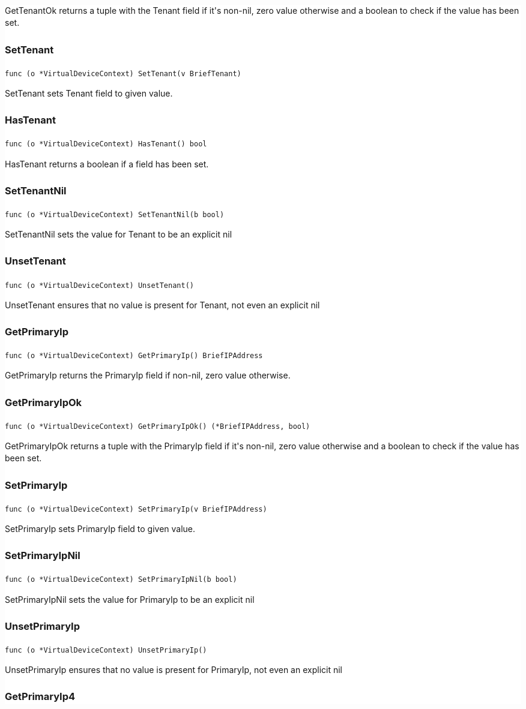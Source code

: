 GetTenantOk returns a tuple with the Tenant field if it's non-nil, zero value otherwise
and a boolean to check if the value has been set.

### SetTenant

`func (o *VirtualDeviceContext) SetTenant(v BriefTenant)`

SetTenant sets Tenant field to given value.

### HasTenant

`func (o *VirtualDeviceContext) HasTenant() bool`

HasTenant returns a boolean if a field has been set.

### SetTenantNil

`func (o *VirtualDeviceContext) SetTenantNil(b bool)`

 SetTenantNil sets the value for Tenant to be an explicit nil

### UnsetTenant
`func (o *VirtualDeviceContext) UnsetTenant()`

UnsetTenant ensures that no value is present for Tenant, not even an explicit nil
### GetPrimaryIp

`func (o *VirtualDeviceContext) GetPrimaryIp() BriefIPAddress`

GetPrimaryIp returns the PrimaryIp field if non-nil, zero value otherwise.

### GetPrimaryIpOk

`func (o *VirtualDeviceContext) GetPrimaryIpOk() (*BriefIPAddress, bool)`

GetPrimaryIpOk returns a tuple with the PrimaryIp field if it's non-nil, zero value otherwise
and a boolean to check if the value has been set.

### SetPrimaryIp

`func (o *VirtualDeviceContext) SetPrimaryIp(v BriefIPAddress)`

SetPrimaryIp sets PrimaryIp field to given value.


### SetPrimaryIpNil

`func (o *VirtualDeviceContext) SetPrimaryIpNil(b bool)`

 SetPrimaryIpNil sets the value for PrimaryIp to be an explicit nil

### UnsetPrimaryIp
`func (o *VirtualDeviceContext) UnsetPrimaryIp()`

UnsetPrimaryIp ensures that no value is present for PrimaryIp, not even an explicit nil
### GetPrimaryIp4
